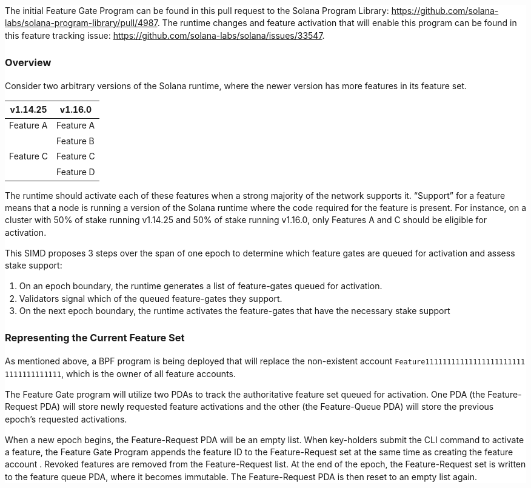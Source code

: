 The initial Feature Gate Program can be found in this pull request to the
Solana Program Library:
<https://github.com/solana-labs/solana-program-library/pull/4987>.
The runtime changes and feature activation that will enable this program can be
found in this feature tracking issue:
<https://github.com/solana-labs/solana/issues/33547>.

### Overview

Consider two arbitrary versions of the Solana runtime, where the newer version
has more features in its feature set.

| v1.14.25  | v1.16.0   |
| --------- | --------- |
| Feature A | Feature A |
|           | Feature B |
| Feature C | Feature C |
|           | Feature D |

The runtime should activate each of these features when a strong majority of
the network supports it. “Support” for a feature means that a node is running a
version of the Solana runtime where the code required for the feature is
present. For instance, on a cluster with 50% of stake running v1.14.25 and 50%
of stake running v1.16.0, only Features A and C should be eligible for
activation.

This SIMD proposes 3 steps over the span of one epoch to determine which
feature gates are queued for activation and assess stake support:

1. On an epoch boundary, the runtime generates a list of feature-gates queued
for activation.
2. Validators signal which of the queued feature-gates they support.
3. On the next epoch boundary, the runtime activates the feature-gates that
have the necessary stake support

### Representing the Current Feature Set

As mentioned above, a BPF program is being deployed that will replace the
non-existent account `Feature111111111111111111111111111111111111`, which is
the owner of all feature accounts.

The Feature Gate program will utilize two PDAs to track the authoritative
feature set queued for activation. One PDA (the Feature-Request PDA) will
store newly requested feature activations and the other (the Feature-Queue
PDA) will store the previous epoch’s requested activations.

When a new epoch begins, the Feature-Request PDA will be an empty list. When
key-holders submit the CLI command to activate a feature, the Feature Gate
Program appends the feature ID to the Feature-Request set at the same time as
creating the feature account . Revoked features are removed from the
Feature-Request list. At the end of the epoch, the Feature-Request set is
written to the feature queue PDA, where it becomes immutable. The
Feature-Request PDA is then reset to an empty list again.
